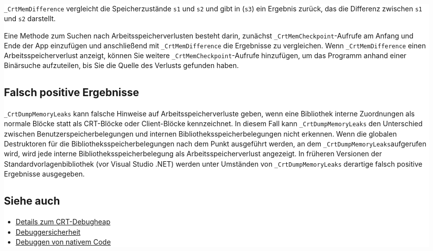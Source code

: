 `_CrtMemDifference` vergleicht die Speicherzustände `s1` und `s2` und gibt in (`s3`) ein Ergebnis zurück, das die Differenz zwischen `s1` und `s2` darstellt.

Eine Methode zum Suchen nach Arbeitsspeicherverlusten besteht darin, zunächst `_CrtMemCheckpoint`-Aufrufe am Anfang und Ende der App einzufügen und anschließend mit `_CrtMemDifference` die Ergebnisse zu vergleichen. Wenn `_CrtMemDifference` einen Arbeitsspeicherverlust anzeigt, können Sie weitere `_CrtMemCheckpoint`-Aufrufe hinzufügen, um das Programm anhand einer Binärsuche aufzuteilen, bis Sie die Quelle des Verlusts gefunden haben.

## <a name="false-positives"></a>Falsch positive Ergebnisse

 `_CrtDumpMemoryLeaks` kann falsche Hinweise auf Arbeitsspeicherverluste geben, wenn eine Bibliothek interne Zuordnungen als normale Blöcke statt als CRT-Blöcke oder Client-Blöcke kennzeichnet. In diesem Fall kann `_CrtDumpMemoryLeaks` den Unterschied zwischen Benutzerspeicherbelegungen und internen Bibliotheksspeicherbelegungen nicht erkennen. Wenn die globalen Destruktoren für die Bibliotheksspeicherbelegungen nach dem Punkt ausgeführt werden, an dem `_CrtDumpMemoryLeaks`aufgerufen wird, wird jede interne Bibliotheksspeicherbelegung als Arbeitsspeicherverlust angezeigt. In früheren Versionen der Standardvorlagenbibliothek (vor Visual Studio .NET) werden unter Umständen von `_CrtDumpMemoryLeaks` derartige falsch positive Ergebnisse ausgegeben.

## <a name="see-also"></a>Siehe auch

- [Details zum CRT-Debugheap](../debugger/crt-debug-heap-details.md)
- [Debuggersicherheit](../debugger/debugger-security.md)
- [Debuggen von nativem Code](../debugger/debugging-native-code.md)
